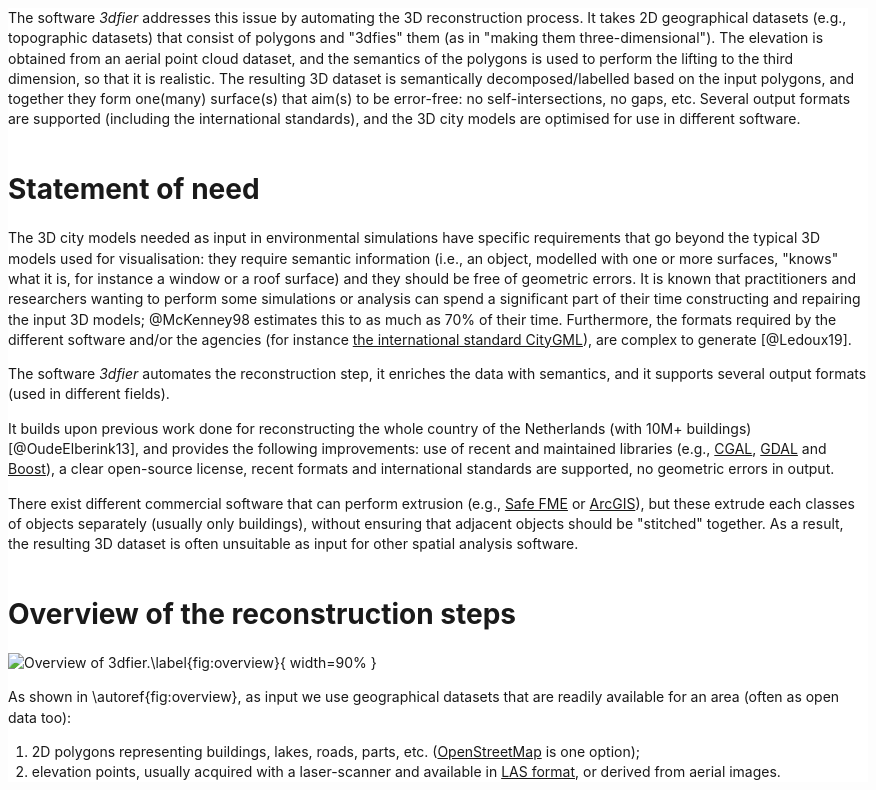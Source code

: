 The software *3dfier* addresses this issue by automating the 3D reconstruction process.
It takes 2D geographical datasets (e.g., topographic datasets) that consist of polygons and "3dfies" them (as in "making them three-dimensional"). 
The elevation is obtained from an aerial point cloud dataset, and the semantics of the polygons is used to perform the lifting to the third dimension, so that it is realistic.
The resulting 3D dataset is semantically decomposed/labelled based on the input polygons, and together they form one(many) surface(s) that aim(s) to be error-free: no self-intersections, no gaps, etc.
Several output formats are supported (including the international standards), and the 3D city models are optimised for use in different software. 


# Statement of need

The 3D city models needed as input in environmental simulations have specific requirements that go beyond the typical 3D models used for visualisation: they require semantic information (i.e., an object, modelled with one or more surfaces, "knows" what it is, for instance a window or a roof surface) and they should be free of geometric errors.
It is known that practitioners and researchers wanting to perform some simulations or analysis can spend a significant part of their time constructing and repairing the input 3D models; @McKenney98 estimates this to as much as 70\% of their time.
Furthermore, the formats required by the different software and/or the agencies (for instance [the international standard CityGML](https://www.ogc.org/standards/citygml)), are complex to generate [@Ledoux19].

The software *3dfier* automates the reconstruction step, it enriches the data with semantics, and it supports several output formats (used in different fields).

It builds upon previous work done for reconstructing the whole country of the Netherlands (with 10M+ buildings) [@OudeElberink13], and provides the following improvements: use of recent and maintained libraries (e.g., [CGAL](https://www.cgal.org/), [GDAL](https://gdal.org/) and [Boost](https://www.boost.org/)), a clear open-source license, recent formats and international standards are supported, no geometric errors in output.

There exist different commercial software that can perform extrusion (e.g., [Safe FME](https://www.safe.com/fme/) or [ArcGIS](https://www.arcgis.com/)), but these extrude each classes of objects separately (usually only buildings), without ensuring that adjacent objects should be "stitched" together.
As a result, the resulting 3D dataset is often unsuitable as input for other spatial analysis software.


# Overview of the reconstruction steps

![Overview of 3dfier.\label{fig:overview}](extrusion.png){ width=90% }

As shown in \autoref{fig:overview}, as input we use geographical datasets that are readily available for an area (often as open data too):

  1. 2D polygons representing buildings, lakes, roads, parts, etc. ([OpenStreetMap](https://www.openstreetmap.org) is one option);
  2. elevation points, usually acquired with a laser-scanner and available in [LAS format](https://www.asprs.org/wp-content/uploads/2010/12/LAS_1_4_r13.pdf), or derived from aerial images.
